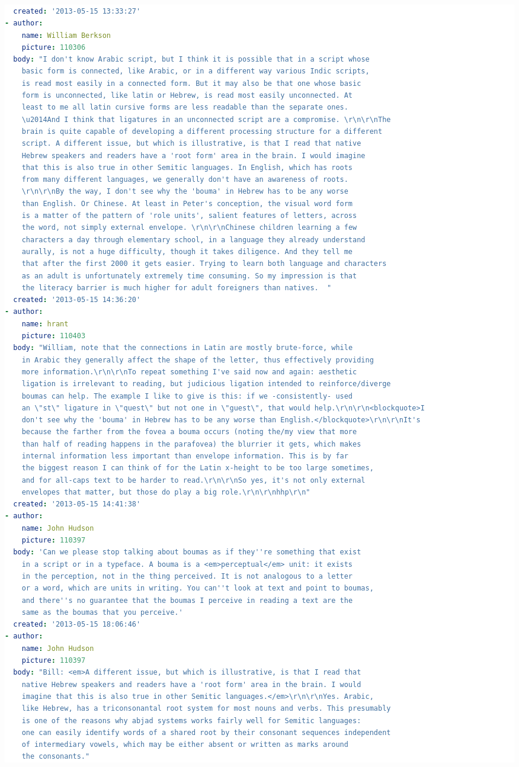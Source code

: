 ```yaml
  created: '2013-05-15 13:33:27'
- author:
    name: William Berkson
    picture: 110306
  body: "I don't know Arabic script, but I think it is possible that in a script whose
    basic form is connected, like Arabic, or in a different way various Indic scripts,
    is read most easily in a connected form. But it may also be that one whose basic
    form is unconnected, like latin or Hebrew, is read most easily unconnected. At
    least to me all latin cursive forms are less readable than the separate ones.
    \u2014And I think that ligatures in an unconnected script are a compromise. \r\n\r\nThe
    brain is quite capable of developing a different processing structure for a different
    script. A different issue, but which is illustrative, is that I read that native
    Hebrew speakers and readers have a 'root form' area in the brain. I would imagine
    that this is also true in other Semitic languages. In English, which has roots
    from many different languages, we generally don't have an awareness of roots.
    \r\n\r\nBy the way, I don't see why the 'bouma' in Hebrew has to be any worse
    than English. Or Chinese. At least in Peter's conception, the visual word form
    is a matter of the pattern of 'role units', salient features of letters, across
    the word, not simply external envelope. \r\n\r\nChinese children learning a few
    characters a day through elementary school, in a language they already understand
    aurally, is not a huge difficulty, though it takes diligence. And they tell me
    that after the first 2000 it gets easier. Trying to learn both language and characters
    as an adult is unfortunately extremely time consuming. So my impression is that
    the literacy barrier is much higher for adult foreigners than natives.  "
  created: '2013-05-15 14:36:20'
- author:
    name: hrant
    picture: 110403
  body: "William, note that the connections in Latin are mostly brute-force, while
    in Arabic they generally affect the shape of the letter, thus effectively providing
    more information.\r\n\r\nTo repeat something I've said now and again: aesthetic
    ligation is irrelevant to reading, but judicious ligation intended to reinforce/diverge
    boumas can help. The example I like to give is this: if we -consistently- used
    an \"st\" ligature in \"quest\" but not one in \"guest\", that would help.\r\n\r\n<blockquote>I
    don't see why the 'bouma' in Hebrew has to be any worse than English.</blockquote>\r\n\r\nIt's
    because the farther from the fovea a bouma occurs (noting the/my view that more
    than half of reading happens in the parafovea) the blurrier it gets, which makes
    internal information less important than envelope information. This is by far
    the biggest reason I can think of for the Latin x-height to be too large sometimes,
    and for all-caps text to be harder to read.\r\n\r\nSo yes, it's not only external
    envelopes that matter, but those do play a big role.\r\n\r\nhhp\r\n"
  created: '2013-05-15 14:41:38'
- author:
    name: John Hudson
    picture: 110397
  body: 'Can we please stop talking about boumas as if they''re something that exist
    in a script or in a typeface. A bouma is a <em>perceptual</em> unit: it exists
    in the perception, not in the thing perceived. It is not analogous to a letter
    or a word, which are units in writing. You can''t look at text and point to boumas,
    and there''s no guarantee that the boumas I perceive in reading a text are the
    same as the boumas that you perceive.'
  created: '2013-05-15 18:06:46'
- author:
    name: John Hudson
    picture: 110397
  body: "Bill: <em>A different issue, but which is illustrative, is that I read that
    native Hebrew speakers and readers have a 'root form' area in the brain. I would
    imagine that this is also true in other Semitic languages.</em>\r\n\r\nYes. Arabic,
    like Hebrew, has a triconsonantal root system for most nouns and verbs. This presumably
    is one of the reasons why abjad systems works fairly well for Semitic languages:
    one can easily identify words of a shared root by their consonant sequences independent
    of intermediary vowels, which may be either absent or written as marks around
    the consonants."
```